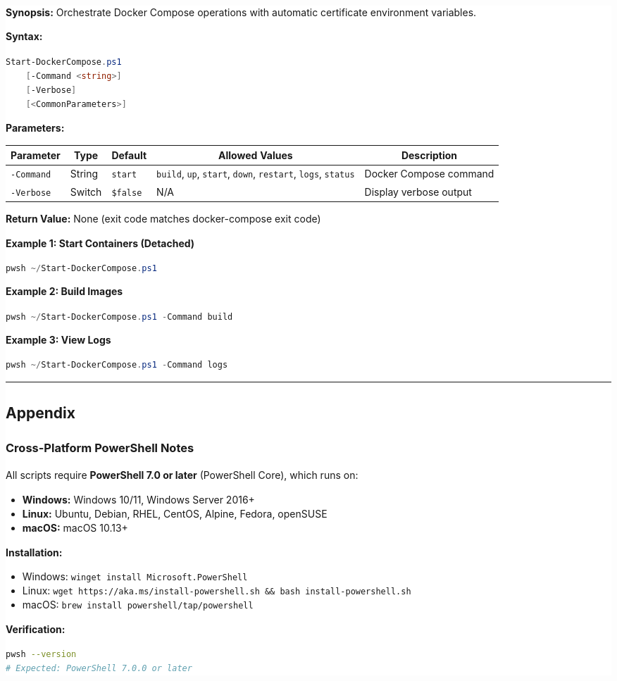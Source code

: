 **Synopsis:** Orchestrate Docker Compose operations with automatic certificate environment variables.

**Syntax:**
```powershell
Start-DockerCompose.ps1
    [-Command <string>]
    [-Verbose]
    [<CommonParameters>]
```

**Parameters:**

| Parameter | Type | Default | Allowed Values | Description |
|-----------|------|---------|----------------|-------------|
| `-Command` | String | `start` | `build`, `up`, `start`, `down`, `restart`, `logs`, `status` | Docker Compose command |
| `-Verbose` | Switch | `$false` | N/A | Display verbose output |

**Return Value:** None (exit code matches docker-compose exit code)

**Example 1: Start Containers (Detached)**
```powershell
pwsh ~/Start-DockerCompose.ps1
```

**Example 2: Build Images**
```powershell
pwsh ~/Start-DockerCompose.ps1 -Command build
```

**Example 3: View Logs**
```powershell
pwsh ~/Start-DockerCompose.ps1 -Command logs
```

---

## Appendix

### Cross-Platform PowerShell Notes

All scripts require **PowerShell 7.0 or later** (PowerShell Core), which runs on:
- **Windows:** Windows 10/11, Windows Server 2016+
- **Linux:** Ubuntu, Debian, RHEL, CentOS, Alpine, Fedora, openSUSE
- **macOS:** macOS 10.13+

**Installation:**
- Windows: `winget install Microsoft.PowerShell`
- Linux: `wget https://aka.ms/install-powershell.sh && bash install-powershell.sh`
- macOS: `brew install powershell/tap/powershell`

**Verification:**
```bash
pwsh --version
# Expected: PowerShell 7.0.0 or later
```
